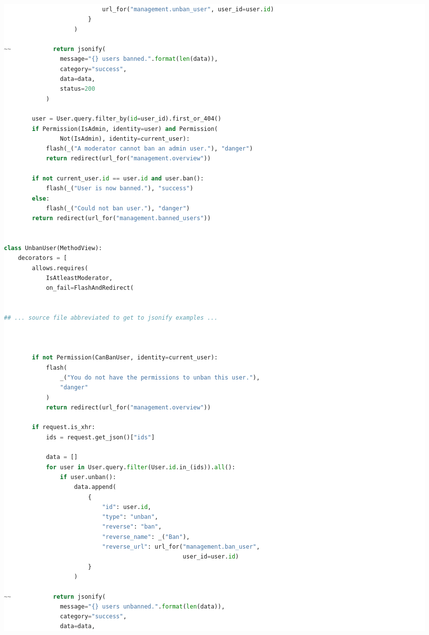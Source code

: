 ```python
                            url_for("management.unban_user", user_id=user.id)
                        }
                    )

~~            return jsonify(
                message="{} users banned.".format(len(data)),
                category="success",
                data=data,
                status=200
            )

        user = User.query.filter_by(id=user_id).first_or_404()
        if Permission(IsAdmin, identity=user) and Permission(
                Not(IsAdmin), identity=current_user):
            flash(_("A moderator cannot ban an admin user."), "danger")
            return redirect(url_for("management.overview"))

        if not current_user.id == user.id and user.ban():
            flash(_("User is now banned."), "success")
        else:
            flash(_("Could not ban user."), "danger")
        return redirect(url_for("management.banned_users"))


class UnbanUser(MethodView):
    decorators = [
        allows.requires(
            IsAtleastModerator,
            on_fail=FlashAndRedirect(


## ... source file abbreviated to get to jsonify examples ...



        if not Permission(CanBanUser, identity=current_user):
            flash(
                _("You do not have the permissions to unban this user."),
                "danger"
            )
            return redirect(url_for("management.overview"))

        if request.is_xhr:
            ids = request.get_json()["ids"]

            data = []
            for user in User.query.filter(User.id.in_(ids)).all():
                if user.unban():
                    data.append(
                        {
                            "id": user.id,
                            "type": "unban",
                            "reverse": "ban",
                            "reverse_name": _("Ban"),
                            "reverse_url": url_for("management.ban_user",
                                                   user_id=user.id)
                        }
                    )

~~            return jsonify(
                message="{} users unbanned.".format(len(data)),
                category="success",
                data=data,
```